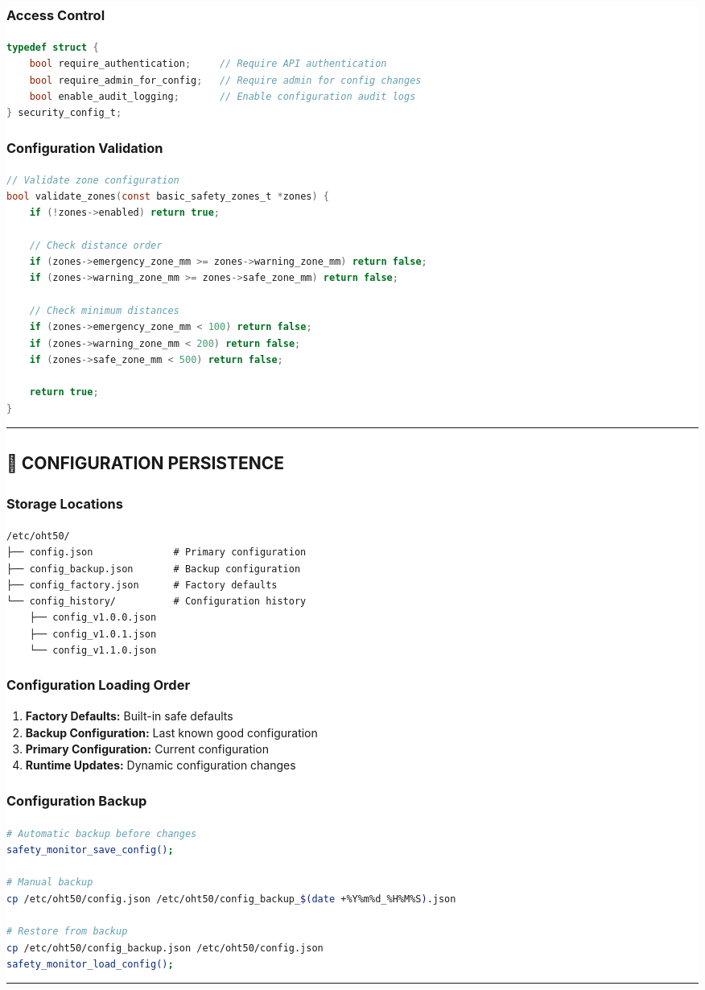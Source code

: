 ### **Access Control**
```c
typedef struct {
    bool require_authentication;     // Require API authentication
    bool require_admin_for_config;   // Require admin for config changes
    bool enable_audit_logging;       // Enable configuration audit logs
} security_config_t;
```

### **Configuration Validation**
```c
// Validate zone configuration
bool validate_zones(const basic_safety_zones_t *zones) {
    if (!zones->enabled) return true;
    
    // Check distance order
    if (zones->emergency_zone_mm >= zones->warning_zone_mm) return false;
    if (zones->warning_zone_mm >= zones->safe_zone_mm) return false;
    
    // Check minimum distances
    if (zones->emergency_zone_mm < 100) return false;
    if (zones->warning_zone_mm < 200) return false;
    if (zones->safe_zone_mm < 500) return false;
    
    return true;
}
```

---

## 🔄 **CONFIGURATION PERSISTENCE**

### **Storage Locations**
```
/etc/oht50/
├── config.json              # Primary configuration
├── config_backup.json       # Backup configuration
├── config_factory.json      # Factory defaults
└── config_history/          # Configuration history
    ├── config_v1.0.0.json
    ├── config_v1.0.1.json
    └── config_v1.1.0.json
```

### **Configuration Loading Order**
1. **Factory Defaults:** Built-in safe defaults
2. **Backup Configuration:** Last known good configuration
3. **Primary Configuration:** Current configuration
4. **Runtime Updates:** Dynamic configuration changes

### **Configuration Backup**
```bash
# Automatic backup before changes
safety_monitor_save_config();

# Manual backup
cp /etc/oht50/config.json /etc/oht50/config_backup_$(date +%Y%m%d_%H%M%S).json

# Restore from backup
cp /etc/oht50/config_backup.json /etc/oht50/config.json
safety_monitor_load_config();
```

---